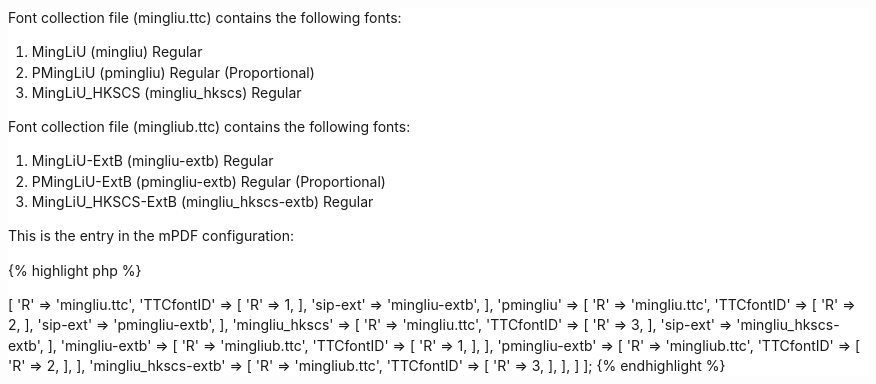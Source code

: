 Font collection file (<span class="filename">mingliu.ttc</span>) contains the following fonts:

 1. MingLiU (mingliu) Regular
 2. PMingLiU (pmingliu) Regular (Proportional)
 3. MingLiU_HKSCS (mingliu_hkscs) Regular

Font collection file (<span class="filename">mingliub.ttc</span>) contains the following fonts:

1. MingLiU-ExtB (mingliu-extb) Regular
2. PMingLiU-ExtB (pmingliu-extb) Regular (Proportional)
3. MingLiU_HKSCS-ExtB (mingliu_hkscs-extb) Regular

This is the entry in the mPDF configuration:

{% highlight php %}
<?php
$config = [
    'fontdata' = [

        'mingliu' => [
            'R' => 'mingliu.ttc',
            'TTCfontID' => [
                'R' => 1,
            ],
            'sip-ext' => 'mingliu-extb',
        ],
        'pmingliu' => [
            'R' => 'mingliu.ttc',
            'TTCfontID' => [
                'R' => 2,
            ],
            'sip-ext' => 'pmingliu-extb',
        ],
        'mingliu_hkscs' => [
            'R' => 'mingliu.ttc',
            'TTCfontID' => [
                'R' => 3,
            ],
            'sip-ext' => 'mingliu_hkscs-extb',
        ],
        'mingliu-extb' => [
            'R' => 'mingliub.ttc',
            'TTCfontID' => [
                'R' => 1,
            ],
        ],
        'pmingliu-extb' => [
            'R' => 'mingliub.ttc',
            'TTCfontID' => [
                'R' => 2,
            ],
        ],
        'mingliu_hkscs-extb' => [
            'R' => 'mingliub.ttc',
            'TTCfontID' => [
                'R' => 3,
            ],
        ],
    ]
];
{% endhighlight %}
